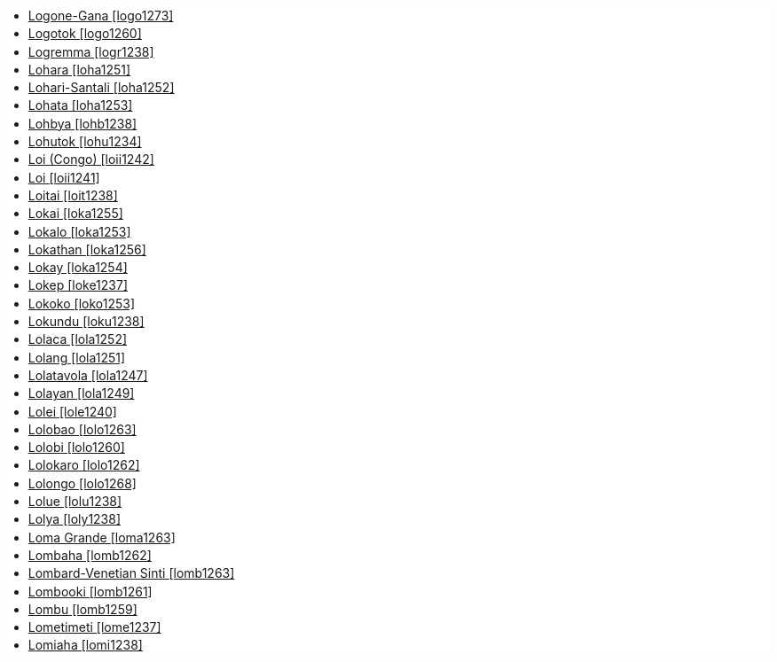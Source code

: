 - [Logone-Gana [logo1273]](tree/afro1255/chad1250/bium1280/nort3156/koto1267/koto1263/lagw1237/logo1273/md.ini)
- [Logotok [logo1260]](tree/nilo1247/east2418/teso1247/lotu1248/lotu1249/lotu1251/otuh1238/logo1260/md.ini)
- [Logremma [logr1238]](tree/atla1278/volt1241/nort3149/gura1261/cent2243/sout3164/grus1239/nort2782/kala1383/logr1238/md.ini)
- [Lohara [loha1251]](tree/aust1305/mund1335/nort3151/kher1245/mund1336/homu1234/hooo1248/loha1251/md.ini)
- [Lohari-Santali [loha1252]](tree/aust1305/mund1335/nort3151/kher1245/sant1457/sant1410/loha1252/md.ini)
- [Lohata [loha1253]](tree/atla1278/volt1241/benu1247/bant1294/sout3152/narr1281/cent2260/nort3376/inne1246/vieu1234/nkut1239/tete1254/tete1250/loha1253/md.ini)
- [Lohbya [lohb1238]](tree/indo1319/clas1257/indo1320/indo1321/midd1375/cont1248/midl1245/indo1310/cent1977/garh1243/lohb1238/md.ini)
- [Lohutok [lohu1234]](tree/nilo1247/east2418/teso1247/lotu1248/lotu1249/lopi1244/lopi1242/sout3377/lohu1234/md.ini)
- [Loi (Congo) [loii1242]](tree/atla1278/volt1241/benu1247/bant1294/sout3152/narr1281/cent2260/nort3376/rive1266/ngir1248/ngir1252/ngir1254/boba1248/boba1249/balo1261/loii1242/md.ini)
- [Loi [loii1241]](tree/sino1245/kuki1245/mani1292/loii1241/md.ini)
- [Loitai [loit1238]](tree/nilo1247/east2418/teso1247/lotu1248/onga1238/nucl1431/masa1300/loit1238/md.ini)
- [Lokai [loka1255]](tree/cent2225/moru1252/sout2827/madi1260/loka1255/md.ini)
- [Lokalo [loka1253]](tree/atla1278/volt1241/benu1247/bant1294/sout3152/narr1281/cent2260/nort3376/inne1246/vieu1234/nkut1239/nkut1240/song1311/nkut1238/loka1253/md.ini)
- [Lokathan [loka1256]](tree/nilo1247/east2418/teso1247/teso1248/teso1249/loka1256/md.ini)
- [Lokay [loka1254]](tree/atla1278/volt1241/benu1247/bant1294/sout3152/narr1281/cent2260/nort3376/rive1266/ngir1248/ngir1250/bamw1239/dzan1238/loka1254/md.ini)
- [Lokep [loke1237]](tree/aust1307/mala1545/east2712/ocea1241/west2818/nort3206/nger1241/viti1243/kora1297/arop1243/loke1237/md.ini)
- [Lokoko [loko1253]](tree/atla1278/volt1241/benu1247/bant1294/sout3152/narr1281/bant1295/lund1274/leko1248/ngoe1239/bafa1251/bafa1252/orok1266/loko1253/md.ini)
- [Lokundu [loku1238]](tree/atla1278/volt1241/benu1247/bant1294/sout3152/narr1281/bant1295/lund1274/leko1248/ngoe1239/bafa1251/bafa1252/orok1266/loku1238/md.ini)
- [Lolaca [lola1252]](tree/beto1236/nucl1771/lola1252/md.ini)
- [Lolang [lola1251]](tree/aust1307/mala1545/basa1291/grea1283/nort2888/lawa1257/lola1251/md.ini)
- [Lolatavola [lola1247]](tree/aust1307/mala1545/east2712/ocea1241/nort3195/cent2269/sout3188/saaa1241/lola1247/md.ini)
- [Lolayan [lola1249]](tree/aust1307/mala1545/grea1284/goro1257/mong1346/mong1342/lola1249/md.ini)
- [Lolei [lole1240]](tree/aust1307/mala1545/west2945/mamb1306/lole1240/md.ini)
- [Lolobao [lolo1263]](tree/aust1307/mala1545/east2712/ocea1241/west2818/meso1253/will1243/naka1266/mera1242/lolo1263/md.ini)
- [Lolobi [lolo1260]](tree/atla1278/volt1241/kwav1236/nato1234/lele1262/lele1263/siwu1238/lolo1260/md.ini)
- [Lolokaro [lolo1262]](tree/aust1307/mala1545/east2712/ocea1241/nort3195/nort3205/amba1270/east2443/lolo1262/md.ini)
- [Lolongo [lolo1268]](tree/nilo1247/east2418/teso1247/lotu1248/lotu1249/lopi1244/lopi1242/sout3377/lolo1268/md.ini)
- [Lolue [lolu1238]](tree/atla1278/volt1241/benu1247/bant1294/sout3152/narr1281/bant1295/lund1274/leko1248/ngoe1239/bafa1251/bafa1252/orok1266/lolu1238/md.ini)
- [Lolya [loly1238]](tree/cent2225/moru1252/cent2043/logo1259/loly1238/md.ini)
- [Loma Grande [loma1263]](tree/otom1299/east2557/popo1292/popo1293/maza1295/maza1309/maza1296/loma1263/md.ini)
- [Lombaha [lomb1262]](tree/aust1307/mala1545/east2712/ocea1241/nort3195/nort3205/amba1270/east2443/lomb1262/md.ini)
- [Lombard-Venetian Sinti [lomb1263]](tree/indo1319/clas1257/indo1320/indo1321/midd1375/cont1248/midl1245/shau1239/indo1322/roma1329/roma1330/nort3197/sint1235/sout3309/lomb1263/md.ini)
- [Lombooki [lomb1261]](tree/atla1278/volt1241/benu1247/bant1294/sout3152/narr1281/cent2260/nort3376/inne1246/kele1261/kele1263/sopo1239/poke1238/lomb1261/md.ini)
- [Lombu [lomb1259]](tree/atla1278/volt1241/nort3149/gbay1279/gbay1282/nort2775/lomb1259/md.ini)
- [Lometimeti [lome1237]](tree/aust1307/mala1545/east2712/ocea1241/sout3173/sout2868/tann1242/nort3218/whit1270/whit1269/lome1237/md.ini)
- [Lomiaha [lomi1238]](tree/nilo1247/east2418/teso1247/lotu1248/lotu1249/lopi1244/lopi1242/sout3377/lomi1238/md.ini)